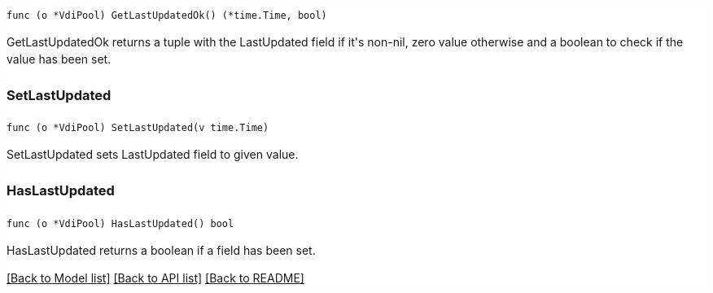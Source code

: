 `func (o *VdiPool) GetLastUpdatedOk() (*time.Time, bool)`

GetLastUpdatedOk returns a tuple with the LastUpdated field if it's non-nil, zero value otherwise
and a boolean to check if the value has been set.

### SetLastUpdated

`func (o *VdiPool) SetLastUpdated(v time.Time)`

SetLastUpdated sets LastUpdated field to given value.

### HasLastUpdated

`func (o *VdiPool) HasLastUpdated() bool`

HasLastUpdated returns a boolean if a field has been set.


[[Back to Model list]](../README.md#documentation-for-models) [[Back to API list]](../README.md#documentation-for-api-endpoints) [[Back to README]](../README.md)


